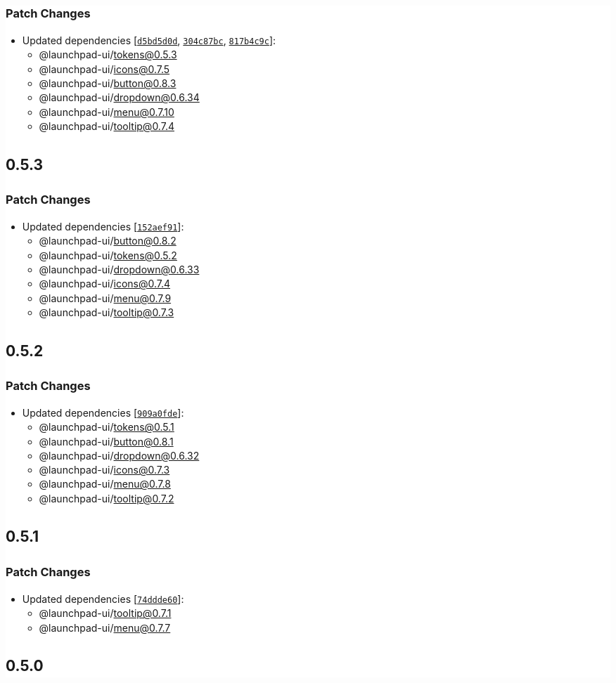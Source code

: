 ### Patch Changes

- Updated dependencies [[`d5bd5d0d`](https://github.com/launchdarkly/launchpad-ui/commit/d5bd5d0de1cedc2d341beced3ac8239167a85108), [`304c87bc`](https://github.com/launchdarkly/launchpad-ui/commit/304c87bcd9050fd64c1ce997bb96c6b6e3aa9701), [`817b4c9c`](https://github.com/launchdarkly/launchpad-ui/commit/817b4c9c8a998f257369b6a726b2fbdf8242e1c9)]:
  - @launchpad-ui/tokens@0.5.3
  - @launchpad-ui/icons@0.7.5
  - @launchpad-ui/button@0.8.3
  - @launchpad-ui/dropdown@0.6.34
  - @launchpad-ui/menu@0.7.10
  - @launchpad-ui/tooltip@0.7.4

## 0.5.3

### Patch Changes

- Updated dependencies [[`152aef91`](https://github.com/launchdarkly/launchpad-ui/commit/152aef9126c5291586b09b703795030f52a01bb1)]:
  - @launchpad-ui/button@0.8.2
  - @launchpad-ui/tokens@0.5.2
  - @launchpad-ui/dropdown@0.6.33
  - @launchpad-ui/icons@0.7.4
  - @launchpad-ui/menu@0.7.9
  - @launchpad-ui/tooltip@0.7.3

## 0.5.2

### Patch Changes

- Updated dependencies [[`909a0fde`](https://github.com/launchdarkly/launchpad-ui/commit/909a0fdebf57634d5c100626cb432c35eac1c661)]:
  - @launchpad-ui/tokens@0.5.1
  - @launchpad-ui/button@0.8.1
  - @launchpad-ui/dropdown@0.6.32
  - @launchpad-ui/icons@0.7.3
  - @launchpad-ui/menu@0.7.8
  - @launchpad-ui/tooltip@0.7.2

## 0.5.1

### Patch Changes

- Updated dependencies [[`74ddde60`](https://github.com/launchdarkly/launchpad-ui/commit/74ddde60d233fd489860f89aacb908e20f525674)]:
  - @launchpad-ui/tooltip@0.7.1
  - @launchpad-ui/menu@0.7.7

## 0.5.0
